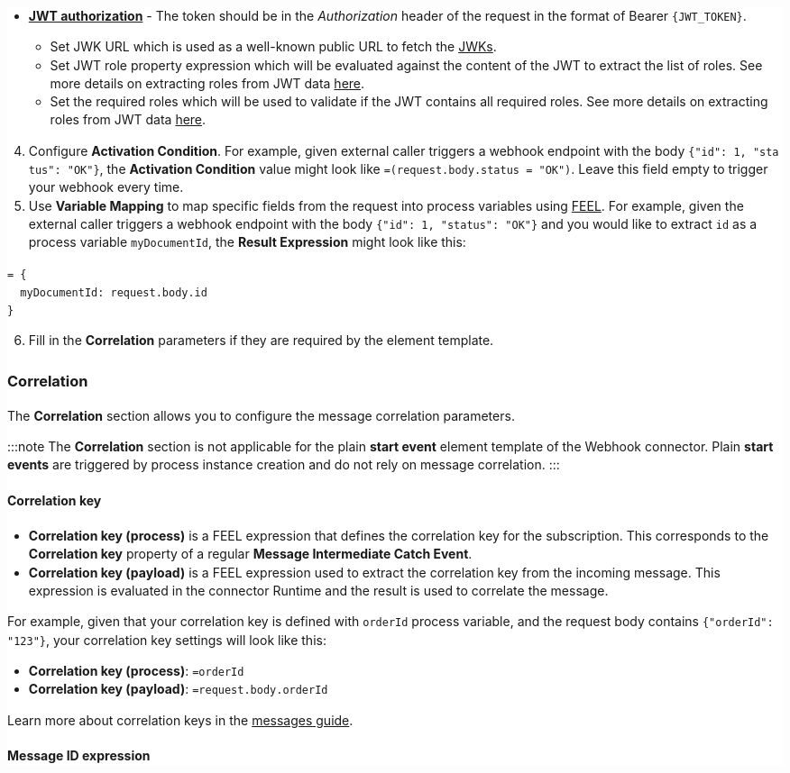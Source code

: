 - **[JWT authorization](https://jwt.io/)** - The token should be in the _Authorization_ header of the request in the format of Bearer `{JWT_TOKEN}`.

  - Set JWK URL which is used as a well-known public URL to fetch the [JWKs](https://auth0.com/docs/secure/tokens/json-web-tokens/json-web-key-sets).
  - Set JWT role property expression which will be evaluated against the content of the JWT to extract the list of roles. See more details on extracting roles from JWT data [here](#how-to-extract-roles-from-jwt-data).
  - Set the required roles which will be used to validate if the JWT contains all required roles. See more details on extracting roles from JWT data [here](#how-to-extract-roles-from-jwt-data).

4. Configure **Activation Condition**. For example, given external caller triggers a webhook endpoint with the body `{"id": 1, "status": "OK"}`, the **Activation Condition** value might look like `=(request.body.status = "OK")`. Leave this field empty to trigger your webhook every time.
5. Use **Variable Mapping** to map specific fields from the request into process variables using [FEEL](/components/modeler/feel/what-is-feel.md).
   For example, given the external caller triggers a webhook endpoint with the body `{"id": 1, "status": "OK"}` and you would like to extract `id` as a process variable `myDocumentId`, the **Result Expression** might look like this:

```
= {
  myDocumentId: request.body.id
}
```

6. Fill in the **Correlation** parameters if they are required by the element template.

### Correlation

The **Correlation** section allows you to configure the message correlation parameters.

:::note
The **Correlation** section is not applicable for the plain **start event** element template of the Webhook connector. Plain **start events** are triggered by process instance creation and do not rely on message correlation.
:::

#### Correlation key

- **Correlation key (process)** is a FEEL expression that defines the correlation key for the subscription. This corresponds to the **Correlation key** property of a regular **Message Intermediate Catch Event**.
- **Correlation key (payload)** is a FEEL expression used to extract the correlation key from the incoming message. This expression is evaluated in the connector Runtime and the result is used to correlate the message.

For example, given that your correlation key is defined with `orderId` process variable, and the request body contains `{"orderId": "123"}`, your correlation key settings will look like this:

- **Correlation key (process)**: `=orderId`
- **Correlation key (payload)**: `=request.body.orderId`

Learn more about correlation keys in the [messages guide](../../../concepts/messages).

#### Message ID expression
